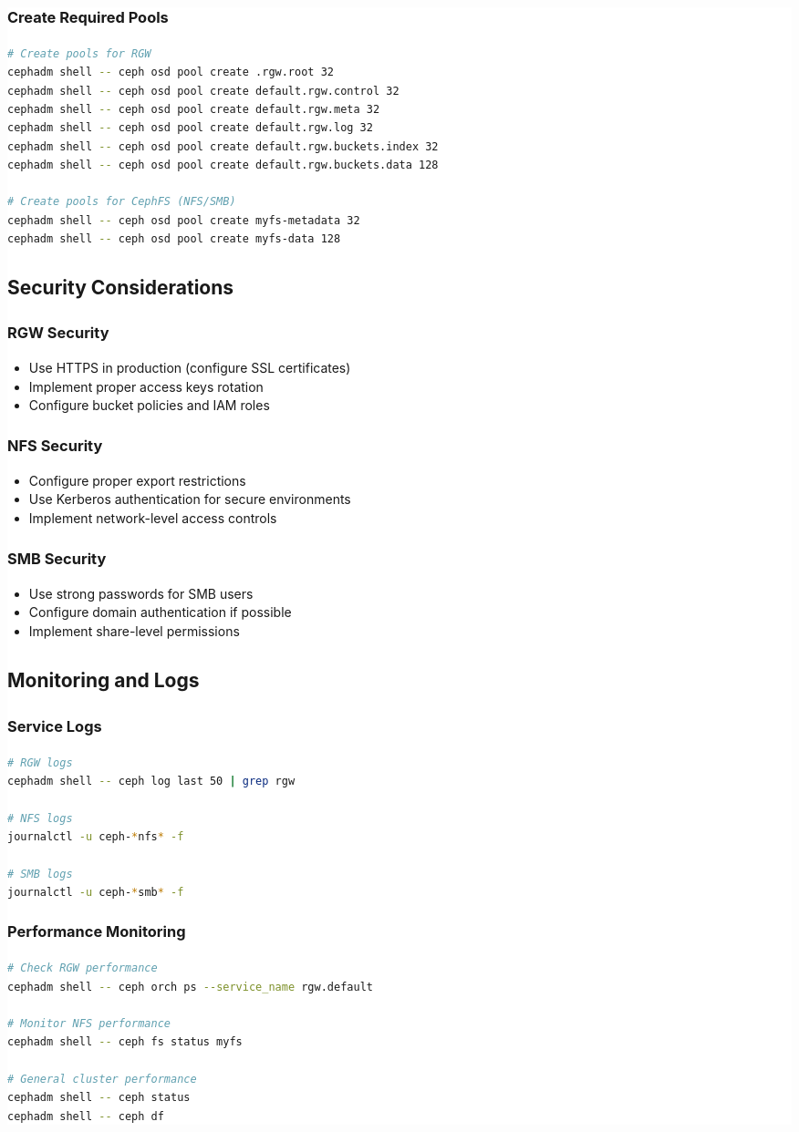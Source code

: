 ### Create Required Pools
```bash
# Create pools for RGW
cephadm shell -- ceph osd pool create .rgw.root 32
cephadm shell -- ceph osd pool create default.rgw.control 32
cephadm shell -- ceph osd pool create default.rgw.meta 32
cephadm shell -- ceph osd pool create default.rgw.log 32
cephadm shell -- ceph osd pool create default.rgw.buckets.index 32
cephadm shell -- ceph osd pool create default.rgw.buckets.data 128

# Create pools for CephFS (NFS/SMB)
cephadm shell -- ceph osd pool create myfs-metadata 32
cephadm shell -- ceph osd pool create myfs-data 128
```

## Security Considerations

### RGW Security
- Use HTTPS in production (configure SSL certificates)
- Implement proper access keys rotation
- Configure bucket policies and IAM roles

### NFS Security
- Configure proper export restrictions
- Use Kerberos authentication for secure environments
- Implement network-level access controls

### SMB Security
- Use strong passwords for SMB users
- Configure domain authentication if possible
- Implement share-level permissions

## Monitoring and Logs

### Service Logs
```bash
# RGW logs
cephadm shell -- ceph log last 50 | grep rgw

# NFS logs
journalctl -u ceph-*nfs* -f

# SMB logs
journalctl -u ceph-*smb* -f
```

### Performance Monitoring
```bash
# Check RGW performance
cephadm shell -- ceph orch ps --service_name rgw.default

# Monitor NFS performance
cephadm shell -- ceph fs status myfs

# General cluster performance
cephadm shell -- ceph status
cephadm shell -- ceph df
```
